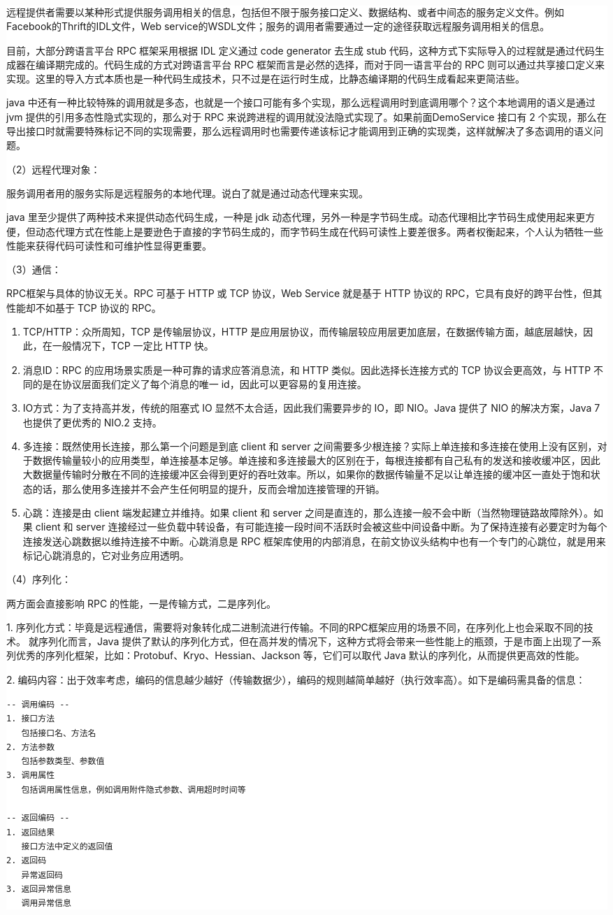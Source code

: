 远程提供者需要以某种形式提供服务调用相关的信息，包括但不限于服务接口定义、数据结构、或者中间态的服务定义文件。例如Facebook的Thrift的IDL文件，Web service的WSDL文件；服务的调用者需要通过一定的途径获取远程服务调用相关的信息。

目前，大部分跨语言平台 RPC 框架采用根据 IDL 定义通过 code generator 去生成 stub 代码，这种方式下实际导入的过程就是通过代码生成器在编译期完成的。代码生成的方式对跨语言平台 RPC 框架而言是必然的选择，而对于同一语言平台的 RPC 则可以通过共享接口定义来实现。这里的导入方式本质也是一种代码生成技术，只不过是在运行时生成，比静态编译期的代码生成看起来更简洁些。

java 中还有一种比较特殊的调用就是多态，也就是一个接口可能有多个实现，那么远程调用时到底调用哪个？这个本地调用的语义是通过 jvm 提供的引用多态性隐式实现的，那么对于 RPC 来说跨进程的调用就没法隐式实现了。如果前面DemoService 接口有 2 个实现，那么在导出接口时就需要特殊标记不同的实现需要，那么远程调用时也需要传递该标记才能调用到正确的实现类，这样就解决了多态调用的语义问题。

（2）远程代理对象：

服务调用者用的服务实际是远程服务的本地代理。说白了就是通过动态代理来实现。

java 里至少提供了两种技术来提供动态代码生成，一种是 jdk 动态代理，另外一种是字节码生成。动态代理相比字节码生成使用起来更方便，但动态代理方式在性能上是要逊色于直接的字节码生成的，而字节码生成在代码可读性上要差很多。两者权衡起来，个人认为牺牲一些性能来获得代码可读性和可维护性显得更重要。

（3）通信：

RPC框架与具体的协议无关。RPC 可基于 HTTP 或 TCP 协议，Web Service 就是基于 HTTP 协议的 RPC，它具有良好的跨平台性，但其性能却不如基于 TCP 协议的 RPC。

1. TCP/HTTP：众所周知，TCP 是传输层协议，HTTP 是应用层协议，而传输层较应用层更加底层，在数据传输方面，越底层越快，因此，在一般情况下，TCP 一定比 HTTP 快。

2. 消息ID：RPC 的应用场景实质是一种可靠的请求应答消息流，和 HTTP 类似。因此选择长连接方式的 TCP 协议会更高效，与 HTTP 不同的是在协议层面我们定义了每个消息的唯一 id，因此可以更容易的复用连接。

3. IO方式：为了支持高并发，传统的阻塞式 IO 显然不太合适，因此我们需要异步的 IO，即 NIO。Java 提供了 NIO 的解决方案，Java 7 也提供了更优秀的 NIO.2 支持。

4. 多连接：既然使用长连接，那么第一个问题是到底 client 和 server 之间需要多少根连接？实际上单连接和多连接在使用上没有区别，对于数据传输量较小的应用类型，单连接基本足够。单连接和多连接最大的区别在于，每根连接都有自己私有的发送和接收缓冲区，因此大数据量传输时分散在不同的连接缓冲区会得到更好的吞吐效率。所以，如果你的数据传输量不足以让单连接的缓冲区一直处于饱和状态的话，那么使用多连接并不会产生任何明显的提升，反而会增加连接管理的开销。
5. 心跳：连接是由 client 端发起建立并维持。如果 client 和 server 之间是直连的，那么连接一般不会中断（当然物理链路故障除外）。如果 client 和 server 连接经过一些负载中转设备，有可能连接一段时间不活跃时会被这些中间设备中断。为了保持连接有必要定时为每个连接发送心跳数据以维持连接不中断。心跳消息是 RPC 框架库使用的内部消息，在前文协议头结构中也有一个专门的心跳位，就是用来标记心跳消息的，它对业务应用透明。

（4）序列化：

两方面会直接影响 RPC 的性能，一是传输方式，二是序列化。

1. 序列化方式：毕竟是远程通信，需要将对象转化成二进制流进行传输。不同的RPC框架应用的场景不同，在序列化上也会采取不同的技术。 就序列化而言，Java 提供了默认的序列化方式，但在高并发的情况下，这种方式将会带来一些性能上的瓶颈，于是市面上出现了一系列优秀的序列化框架，比如：Protobuf、Kryo、Hessian、Jackson 等，它们可以取代 Java 默认的序列化，从而提供更高效的性能。

2. 编码内容：出于效率考虑，编码的信息越少越好（传输数据少），编码的规则越简单越好（执行效率高）。如下是编码需具备的信息：

```
-- 调用编码 --  
1. 接口方法  
   包括接口名、方法名  
2. 方法参数  
   包括参数类型、参数值  
3. 调用属性  
   包括调用属性信息，例如调用附件隐式参数、调用超时时间等  
  
-- 返回编码 --  
1. 返回结果  
   接口方法中定义的返回值  
2. 返回码  
   异常返回码  
3. 返回异常信息  
   调用异常信息

```
